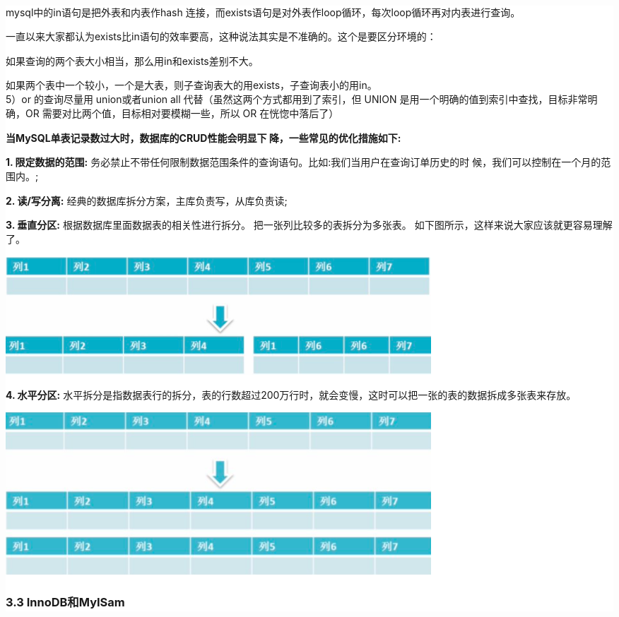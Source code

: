 mysql中的in语句是把外表和内表作hash 连接，而exists语句是对外表作loop循环，每次loop循环再对内表进行查询。

一直以来大家都认为exists比in语句的效率要高，这种说法其实是不准确的。这个是要区分环境的：

如果查询的两个表大小相当，那么用in和exists差别不大。

如果两个表中一个较小，一个是大表，则子查询表大的用exists，子查询表小的用in。  
5）or 的查询尽量用 union或者union all 代替（虽然这两个方式都用到了索引，但 UNION 是用一个明确的值到索引中查找，目标非常明确，OR 需要对比两个值，目标相对要模糊一些，所以 OR 在恍惚中落后了）

**当MySQL单表记录数过大时，数据库的CRUD性能会明显下 降，一些常见的优化措施如下:**

**1. 限定数据的范围:** 务必禁止不带任何限制数据范围条件的查询语句。比如:我们当用户在查询订单历史的时 候，我们可以控制在一个月的范围内。;

**2. 读/写分离:** 经典的数据库拆分方案，主库负责写，从库负责读;

**3. 垂直分区:** 根据数据库里面数据表的相关性进行拆分。 把一张列比较多的表拆分为多张表。 如下图所示，这样来说大家应该就更容易理解了。

<img src="/img/media/ae0777cc89c548370b9ea85d6450481a.png" class="imgcss" width="70%">

**4. 水平分区:** 水平拆分是指数据表行的拆分，表的行数超过200万行时，就会变慢，这时可以把一张的表的数据拆成多张表来存放。

<img src="/img/media/9ea9f3663fefd9c82a3c18951d11018f.png" class="imgcss" width="70%">

### 3.3 InnoDB和MyISam
